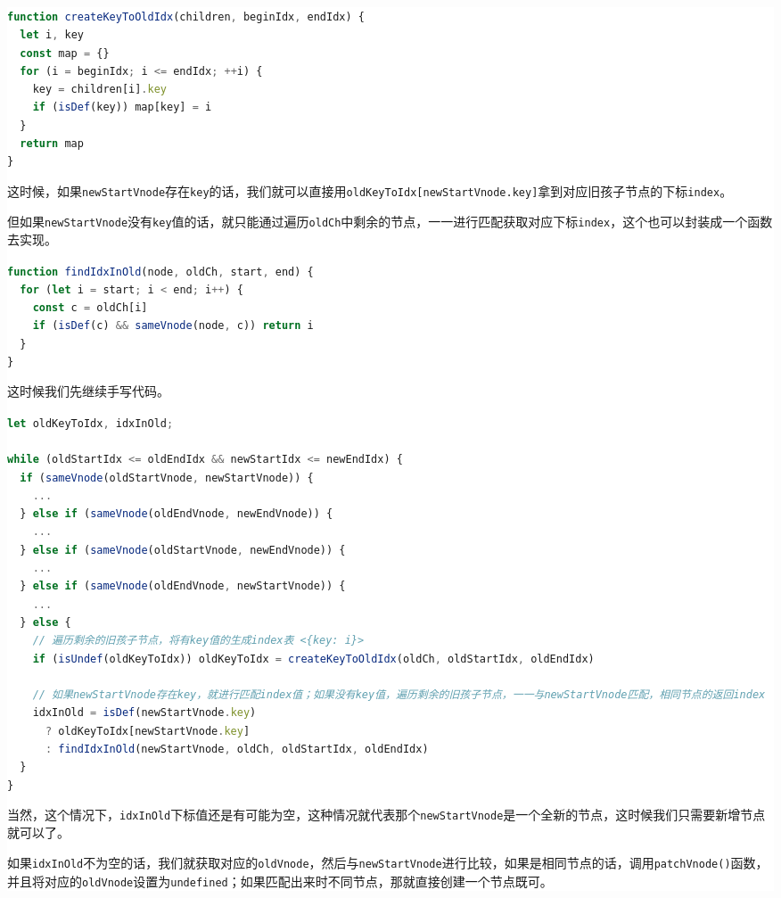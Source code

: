 ```javascript
function createKeyToOldIdx(children, beginIdx, endIdx) {
  let i, key
  const map = {}
  for (i = beginIdx; i <= endIdx; ++i) {
    key = children[i].key
    if (isDef(key)) map[key] = i
  }
  return map
}
```

这时候，如果`newStartVnode`存在`key`的话，我们就可以直接用`oldKeyToIdx[newStartVnode.key]`拿到对应旧孩子节点的下标`index`。

但如果`newStartVnode`没有`key`值的话，就只能通过遍历`oldCh`中剩余的节点，一一进行匹配获取对应下标`index`，这个也可以封装成一个函数去实现。

```javascript
function findIdxInOld(node, oldCh, start, end) {
  for (let i = start; i < end; i++) {
    const c = oldCh[i]
    if (isDef(c) && sameVnode(node, c)) return i
  }
}
```

这时候我们先继续手写代码。

```javascript
let oldKeyToIdx, idxInOld;

while (oldStartIdx <= oldEndIdx && newStartIdx <= newEndIdx) {
  if (sameVnode(oldStartVnode, newStartVnode)) {
    ...
  } else if (sameVnode(oldEndVnode, newEndVnode)) {
    ...
  } else if (sameVnode(oldStartVnode, newEndVnode)) {
    ...
  } else if (sameVnode(oldEndVnode, newStartVnode)) {
    ...
  } else {
    // 遍历剩余的旧孩子节点，将有key值的生成index表 <{key: i}>
    if (isUndef(oldKeyToIdx)) oldKeyToIdx = createKeyToOldIdx(oldCh, oldStartIdx, oldEndIdx)

    // 如果newStartVnode存在key，就进行匹配index值；如果没有key值，遍历剩余的旧孩子节点，一一与newStartVnode匹配，相同节点的返回index
    idxInOld = isDef(newStartVnode.key)
      ? oldKeyToIdx[newStartVnode.key]
      : findIdxInOld(newStartVnode, oldCh, oldStartIdx, oldEndIdx)
  }
}
```

当然，这个情况下，`idxInOld`下标值还是有可能为空，这种情况就代表那个`newStartVnode`是一个全新的节点，这时候我们只需要新增节点就可以了。

如果`idxInOld`不为空的话，我们就获取对应的`oldVnode`，然后与`newStartVnode`进行比较，如果是相同节点的话，调用`patchVnode()`函数， 并且将对应的`oldVnode`设置为`undefined`；如果匹配出来时不同节点，那就直接创建一个节点既可。
